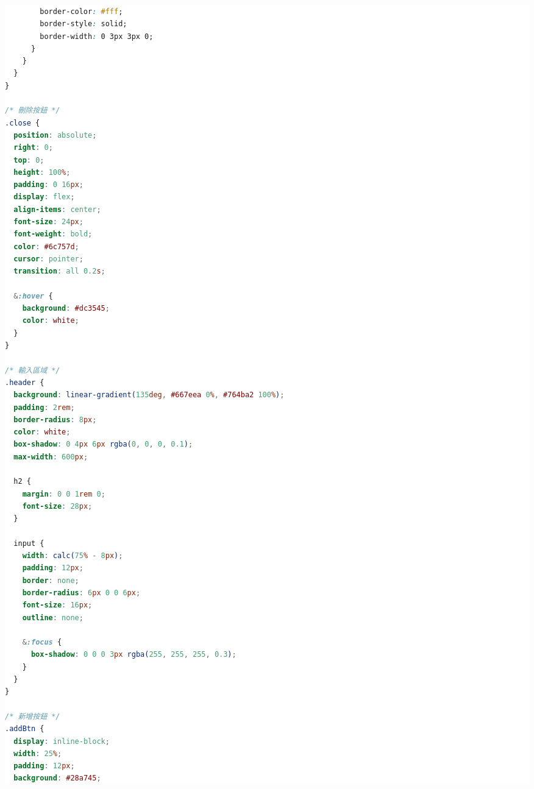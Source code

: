 ```css src/pages/lesson03/pages/TodoExample/todoList.module.css
        border-color: #fff;
        border-style: solid;
        border-width: 0 3px 3px 0;
      }
    }
  }
}

/* 刪除按鈕 */
.close {
  position: absolute;
  right: 0;
  top: 0;
  height: 100%;
  padding: 0 16px;
  display: flex;
  align-items: center;
  font-size: 24px;
  font-weight: bold;
  color: #6c757d;
  cursor: pointer;
  transition: all 0.2s;

  &:hover {
    background: #dc3545;
    color: white;
  }
}

/* 輸入區域 */
.header {
  background: linear-gradient(135deg, #667eea 0%, #764ba2 100%);
  padding: 2rem;
  border-radius: 8px;
  color: white;
  box-shadow: 0 4px 6px rgba(0, 0, 0, 0.1);
  max-width: 600px;

  h2 {
    margin: 0 0 1rem 0;
    font-size: 28px;
  }

  input {
    width: calc(75% - 8px);
    padding: 12px;
    border: none;
    border-radius: 6px 0 0 6px;
    font-size: 16px;
    outline: none;

    &:focus {
      box-shadow: 0 0 0 3px rgba(255, 255, 255, 0.3);
    }
  }
}

/* 新增按鈕 */
.addBtn {
  display: inline-block;
  width: 25%;
  padding: 12px;
  background: #28a745;
```